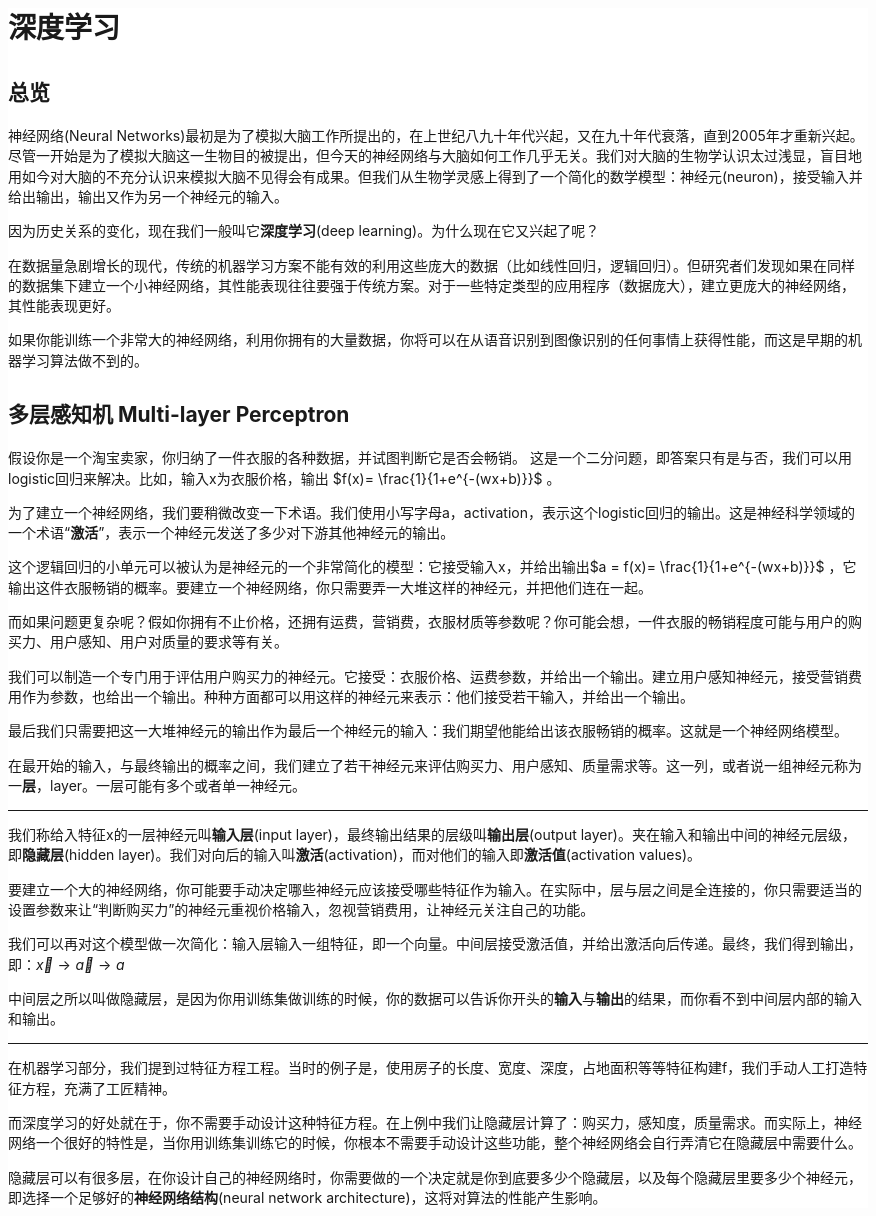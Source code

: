 # 深度学习

## 总览

神经网络(Neural Networks)最初是为了模拟大脑工作所提出的，在上世纪八九十年代兴起，又在九十年代衰落，直到2005年才重新兴起。尽管一开始是为了模拟大脑这一生物目的被提出，但今天的神经网络与大脑如何工作几乎无关。我们对大脑的生物学认识太过浅显，盲目地用如今对大脑的不充分认识来模拟大脑不见得会有成果。但我们从生物学灵感上得到了一个简化的数学模型：神经元(neuron)，接受输入并给出输出，输出又作为另一个神经元的输入。

因为历史关系的变化，现在我们一般叫它**深度学习**(deep learning)。为什么现在它又兴起了呢？

在数据量急剧增长的现代，传统的机器学习方案不能有效的利用这些庞大的数据（比如线性回归，逻辑回归）。但研究者们发现如果在同样的数据集下建立一个小神经网络，其性能表现往往要强于传统方案。对于一些特定类型的应用程序（数据庞大），建立更庞大的神经网络，其性能表现更好。

如果你能训练一个非常大的神经网络，利用你拥有的大量数据，你将可以在从语音识别到图像识别的任何事情上获得性能，而这是早期的机器学习算法做不到的。

## 多层感知机 Multi-layer Perceptron

假设你是一个淘宝卖家，你归纳了一件衣服的各种数据，并试图判断它是否会畅销。
这是一个二分问题，即答案只有是与否，我们可以用logistic回归来解决。比如，输入x为衣服价格，输出 $f(x)= \frac{1}{1+e^{-(wx+b)}}$ 。

为了建立一个神经网络，我们要稍微改变一下术语。我们使用小写字母a，activation，表示这个logistic回归的输出。这是神经科学领域的一个术语“**激活**”，表示一个神经元发送了多少对下游其他神经元的输出。

这个逻辑回归的小单元可以被认为是神经元的一个非常简化的模型：它接受输入x，并给出输出$a = f(x)= \frac{1}{1+e^{-(wx+b)}}$ ，它输出这件衣服畅销的概率。要建立一个神经网络，你只需要弄一大堆这样的神经元，并把他们连在一起。

而如果问题更复杂呢？假如你拥有不止价格，还拥有运费，营销费，衣服材质等参数呢？你可能会想，一件衣服的畅销程度可能与用户的购买力、用户感知、用户对质量的要求等有关。

我们可以制造一个专门用于评估用户购买力的神经元。它接受：衣服价格、运费参数，并给出一个输出。建立用户感知神经元，接受营销费用作为参数，也给出一个输出。种种方面都可以用这样的神经元来表示：他们接受若干输入，并给出一个输出。

最后我们只需要把这一大堆神经元的输出作为最后一个神经元的输入：我们期望他能给出该衣服畅销的概率。这就是一个神经网络模型。

在最开始的输入，与最终输出的概率之间，我们建立了若干神经元来评估购买力、用户感知、质量需求等。这一列，或者说一组神经元称为一**层**，layer。一层可能有多个或者单一神经元。

---

我们称给入特征x的一层神经元叫**输入层**(input layer)，最终输出结果的层级叫**输出层**(output layer)。夹在输入和输出中间的神经元层级，即**隐藏层**(hidden layer)。我们对向后的输入叫**激活**(activation)，而对他们的输入即**激活值**(activation values)。

要建立一个大的神经网络，你可能要手动决定哪些神经元应该接受哪些特征作为输入。在实际中，层与层之间是全连接的，你只需要适当的设置参数来让“判断购买力”的神经元重视价格输入，忽视营销费用，让神经元关注自己的功能。

我们可以再对这个模型做一次简化：输入层输入一组特征，即一个向量。中间层接受激活值，并给出激活向后传递。最终，我们得到输出，即：$\vec{x} \rightarrow \vec{a} \rightarrow a$

中间层之所以叫做隐藏层，是因为你用训练集做训练的时候，你的数据可以告诉你开头的**输入**与**输出**的结果，而你看不到中间层内部的输入和输出。

---

在机器学习部分，我们提到过特征方程工程。当时的例子是，使用房子的长度、宽度、深度，占地面积等等特征构建f，我们手动人工打造特征方程，充满了工匠精神。

而深度学习的好处就在于，你不需要手动设计这种特征方程。在上例中我们让隐藏层计算了：购买力，感知度，质量需求。而实际上，神经网络一个很好的特性是，当你用训练集训练它的时候，你根本不需要手动设计这些功能，整个神经网络会自行弄清它在隐藏层中需要什么。

隐藏层可以有很多层，在你设计自己的神经网络时，你需要做的一个决定就是你到底要多少个隐藏层，以及每个隐藏层里要多少个神经元，即选择一个足够好的**神经网络结构**(neural network architecture)，这将对算法的性能产生影响。
